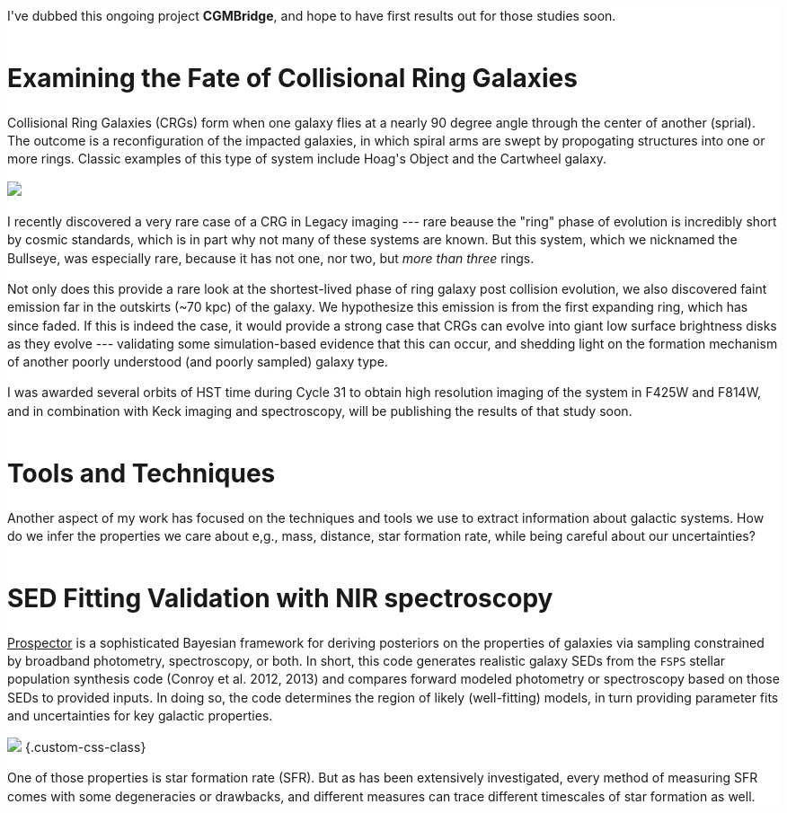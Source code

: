 I've dubbed this ongoing project **CGMBridge**, and hope to have first results out for those studies soon. 

# Examining the Fate of Collisional Ring Galaxies 


Collisional Ring Galaxies (CRGs) form when one galaxy flies at a nearly 90 degree angle through the center of another (sprial). The outcome is a reconfiguration of the impacted galaxies, in which spiral arms are swept by propogating structures into one or more rings. Classic examples of this type of system include Hoag's Object and the Cartwheel galaxy. 

![](/crg.jpg)

I recently discovered a very rare case of a CRG in Legacy imaging --- rare beause the "ring" phase of evolution is incredibly short by cosmic standards, which is in part why not many of these systems are known. But this system, which we nicknamed the Bullseye, was especially rare, because it has not one, nor two, but *more than three* rings. 

Not only does this provide a rare look at the shortest-lived phase of ring galaxy post collision evolution, we also discovered faint emission far in the outskirts (~70 kpc) of the galaxy. We hypothesize this emission is from the first expanding ring, which has since faded. If this is indeed the case, it would provide a strong case that CRGs can evolve into giant low surface brightness disks as they evolve --- validating some simulation-based evidence that this can occur, and shedding light on the formation mechanism of another poorly understood (and poorly sampled) galaxy type. 

I was awarded several orbits of HST time during Cycle 31 to obtain high resolution imaging of the system in F425W and F814W, and in combination with Keck imaging and spectroscopy, will be publishing the results of that study soon. 


# Tools and Techniques 

Another aspect of my work has focused on the techniques and tools we use to extract information about galactic systems. How do we infer the properties we care about e,g., mass, distance, star formation rate, while being careful about our uncertainties? 

# SED Fitting Validation with NIR spectroscopy 



[Prospector](https://prospect.readthedocs.io/en/latest/) is a sophisticated Bayesian framework for deriving posteriors on the properties of galaxies via sampling constrained by broadband photometry, spectroscopy, or both. In short, this code generates realistic galaxy SEDs from the `FSPS` stellar population synthesis code (Conroy et al. 2012, 2013) and compares forward modeled photometry or spectroscopy based on those SEDs to provided inputs. In doing so, the code determines the region of likely (well-fitting) models, in turn providing parameter fits and uncertainties for key galactic properties. 

![](/prospector.webp)
{.custom-css-class}

One of those properties is star formation rate (SFR). But as has been extensively investigated, every method of measuring SFR comes with some degeneracies or drawbacks, and different measures can trace different timescales of star formation as well.
